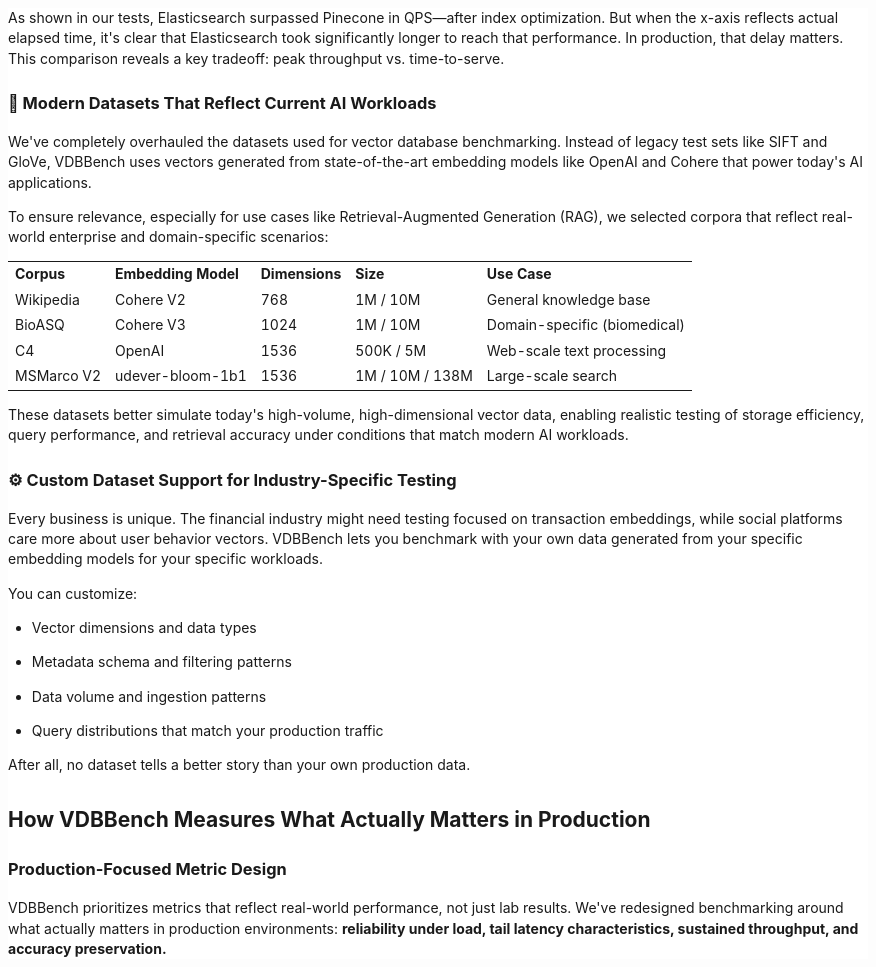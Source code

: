 As shown in our tests, Elasticsearch surpassed Pinecone in QPS—after index optimization. But when the x-axis reflects actual elapsed time, it's clear that Elasticsearch took significantly longer to reach that performance. In production, that delay matters. This comparison reveals a key tradeoff: peak throughput vs. time-to-serve.


### 🔬 Modern Datasets That Reflect Current AI Workloads

We've completely overhauled the datasets used for vector database benchmarking. Instead of legacy test sets like SIFT and GloVe, VDBBench uses vectors generated from state-of-the-art embedding models like OpenAI and Cohere that power today's AI applications.

To ensure relevance, especially for use cases like Retrieval-Augmented Generation (RAG), we selected corpora that reflect real-world enterprise and domain-specific scenarios:

|            |                     |                |                 |                              |
| ---------- | ------------------- | -------------- | --------------- | ---------------------------- |
| **Corpus** | **Embedding Model** | **Dimensions** | **Size**        | **Use Case**                 |
| Wikipedia  | Cohere V2           | 768            | 1M / 10M        | General knowledge base       |
| BioASQ     | Cohere V3           | 1024           | 1M / 10M        | Domain-specific (biomedical) |
| C4         | OpenAI              | 1536           | 500K / 5M       | Web-scale text processing    |
| MSMarco V2 | udever-bloom-1b1    | 1536           | 1M / 10M / 138M | Large-scale search           |

These datasets better simulate today's high-volume, high-dimensional vector data, enabling realistic testing of storage efficiency, query performance, and retrieval accuracy under conditions that match modern AI workloads.


### ⚙️ Custom Dataset Support for Industry-Specific Testing

Every business is unique. The financial industry might need testing focused on transaction embeddings, while social platforms care more about user behavior vectors. VDBBench lets you benchmark with your own data generated from your specific embedding models for your specific workloads.

You can customize:

- Vector dimensions and data types

- Metadata schema and filtering patterns

- Data volume and ingestion patterns

- Query distributions that match your production traffic

After all, no dataset tells a better story than your own production data.


## How VDBBench Measures What Actually Matters in Production

### Production-Focused Metric Design

VDBBench prioritizes metrics that reflect real-world performance, not just lab results. We've redesigned benchmarking around what actually matters in production environments: **reliability under load, tail latency characteristics, sustained throughput, and accuracy preservation.**
